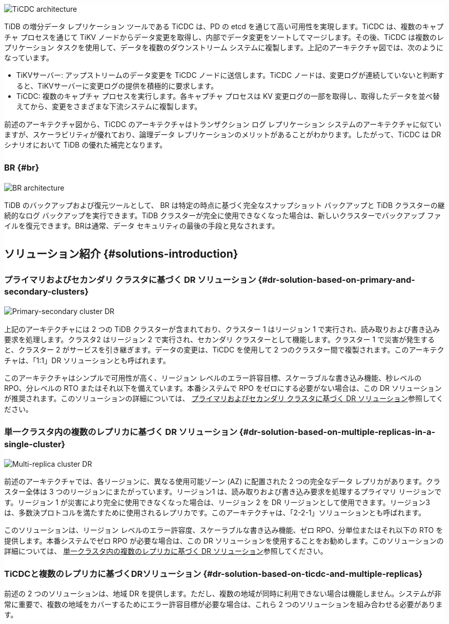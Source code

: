 ![TiCDC architecture](/media/ticdc/cdc-architecture.png)

TiDB の増分データ レプリケーション ツールである TiCDC は、PD の etcd を通じて高い可用性を実現します。TiCDC は、複数のキャプチャ プロセスを通じて TiKV ノードからデータ変更を取得し、内部でデータ変更をソートしてマージします。その後、TiCDC は複数のレプリケーション タスクを使用して、データを複数のダウンストリーム システムに複製します。上記のアーキテクチャ図では、次のようになっています。

-   TiKVサーバー: アップストリームのデータ変更を TiCDC ノードに送信します。TiCDC ノードは、変更ログが連続していないと判断すると、TiKVサーバーに変更ログの提供を積極的に要求します。
-   TiCDC: 複数のキャプチャ プロセスを実行します。各キャプチャ プロセスは KV 変更ログの一部を取得し、取得したデータを並べ替えてから、変更をさまざまな下流システムに複製します。

前述のアーキテクチャ図から、TiCDC のアーキテクチャはトランザクション ログ レプリケーション システムのアーキテクチャに似ていますが、スケーラビリティが優れており、論理データ レプリケーションのメリットがあることがわかります。したがって、TiCDC は DR シナリオにおいて TiDB の優れた補完となります。

### BR {#br}

![BR architecture](/media/br/br-snapshot-arch.png)

TiDB のバックアップおよび復元ツールとして、 BR は特定の時点に基づく完全なスナップショット バックアップと TiDB クラスターの継続的なログ バックアップを実行できます。TiDB クラスターが完全に使用できなくなった場合は、新しいクラスターでバックアップ ファイルを復元できます。BRは通常、データ セキュリティの最後の手段と見なされます。

## ソリューション紹介 {#solutions-introduction}

### プライマリおよびセカンダリ クラスタに基づく DR ソリューション {#dr-solution-based-on-primary-and-secondary-clusters}

![Primary-secondary cluster DR](/media/dr/ticdc-dr.png)

上記のアーキテクチャには 2 つの TiDB クラスターが含まれており、クラスター 1 はリージョン 1 で実行され、読み取りおよび書き込み要求を処理します。クラスタ2 はリージョン 2 で実行され、セカンダリ クラスターとして機能します。クラスター 1 で災害が発生すると、クラスター 2 がサービスを引き継ぎます。データの変更は、TiCDC を使用して 2 つのクラスター間で複製されます。このアーキテクチャは、「1:1」DR ソリューションとも呼ばれます。

このアーキテクチャはシンプルで可用性が高く、リージョン レベルのエラー許容目標、スケーラブルな書き込み機能、秒レベルの RPO、分レベルの RTO またはそれ以下を備えています。本番システムで RPO をゼロにする必要がない場合は、この DR ソリューションが推奨されます。このソリューションの詳細については、 [プライマリおよびセカンダリ クラスタに基づく DR ソリューション](/dr-secondary-cluster.md)参照してください。

### 単一クラスタ内の複数のレプリカに基づく DR ソリューション {#dr-solution-based-on-multiple-replicas-in-a-single-cluster}

![Multi-replica cluster DR](/media/dr/multi-replica-dr.png)

前述のアーキテクチャでは、各リージョンに、異なる使用可能ゾーン (AZ) に配置された 2 つの完全なデータ レプリカがあります。クラスター全体は 3 つのリージョンにまたがっています。リージョン1 は、読み取りおよび書き込み要求を処理するプライマリ リージョンです。リージョン 1 が災害により完全に使用できなくなった場合は、リージョン 2 を DR リージョンとして使用できます。リージョン3 は、多数決プロトコルを満たすために使用されるレプリカです。このアーキテクチャは、「2-2-1」ソリューションとも呼ばれます。

このソリューションは、リージョン レベルのエラー許容度、スケーラブルな書き込み機能、ゼロ RPO、分単位またはそれ以下の RTO を提供します。本番システムでゼロ RPO が必要な場合は、この DR ソリューションを使用することをお勧めします。このソリューションの詳細については、 [単一クラスタ内の複数のレプリカに基づく DR ソリューション](/dr-multi-replica.md)参照してください。

### TiCDCと複数のレプリカに基づくDRソリューション {#dr-solution-based-on-ticdc-and-multiple-replicas}

前述の 2 つのソリューションは、地域 DR を提供します。ただし、複数の地域が同時に利用できない場合は機能しません。システムが非常に重要で、複数の地域をカバーするためにエラー許容目標が必要な場合は、これら 2 つのソリューションを組み合わせる必要があります。

